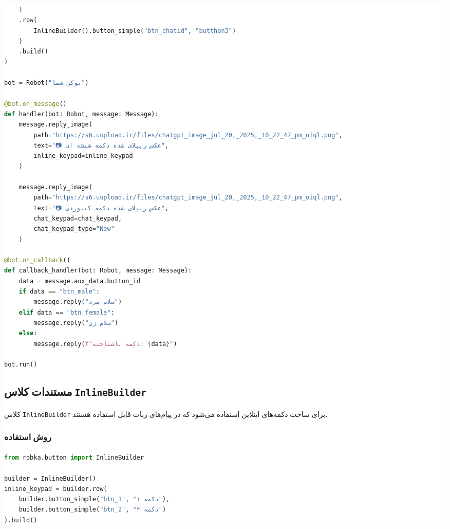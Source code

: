 ```python
    )
    .row(
        InlineBuilder().button_simple("btn_chatid", "butthon3")
    )
    .build()
)

bot = Robot("توکن شما")

@bot.on_message()
def handler(bot: Robot, message: Message):
    message.reply_image(
        path="https://s6.uupload.ir/files/chatgpt_image_jul_20,_2025,_10_22_47_pm_oiql.png",
        text="📷 عکس ریپلای شده دکمه شیشه ای",
        inline_keypad=inline_keypad
    )

    message.reply_image(
        path="https://s6.uupload.ir/files/chatgpt_image_jul_20,_2025,_10_22_47_pm_oiql.png",
        text="📷 عکس ریپلای شده دکمه کیبوردی",
        chat_keypad=chat_keypad,
        chat_keypad_type="New"
    )

@bot.on_callback()
def callback_handler(bot: Robot, message: Message):
    data = message.aux_data.button_id
    if data == "btn_male":
        message.reply("سلام مرد")
    elif data == "btn_female":
        message.reply("سلام زن")
    else:
        message.reply(f"دکمه ناشناخته: {data}")

bot.run()
```

## مستندات کلاس `InlineBuilder`

کلاس `InlineBuilder` برای ساخت دکمه‌های اینلاین استفاده می‌شود که در پیام‌های ربات قابل استفاده هستند.

### روش استفاده

```python
from robka.button import InlineBuilder

builder = InlineBuilder()
inline_keypad = builder.row(
    builder.button_simple("btn_1", "دکمه ۱"),
    builder.button_simple("btn_2", "دکمه ۲")
).build()
```
